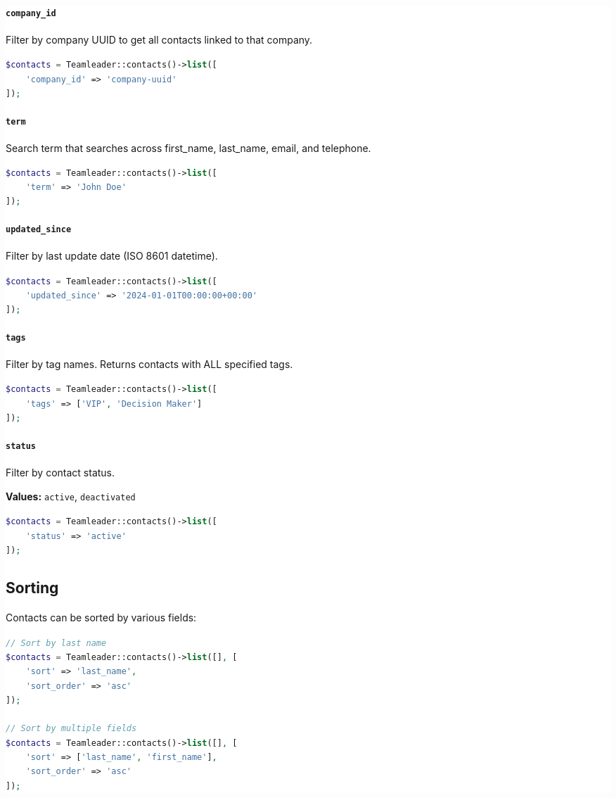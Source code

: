 #### `company_id`
Filter by company UUID to get all contacts linked to that company.

```php
$contacts = Teamleader::contacts()->list([
    'company_id' => 'company-uuid'
]);
```

#### `term`
Search term that searches across first_name, last_name, email, and telephone.

```php
$contacts = Teamleader::contacts()->list([
    'term' => 'John Doe'
]);
```

#### `updated_since`
Filter by last update date (ISO 8601 datetime).

```php
$contacts = Teamleader::contacts()->list([
    'updated_since' => '2024-01-01T00:00:00+00:00'
]);
```

#### `tags`
Filter by tag names. Returns contacts with ALL specified tags.

```php
$contacts = Teamleader::contacts()->list([
    'tags' => ['VIP', 'Decision Maker']
]);
```

#### `status`
Filter by contact status.

**Values:** `active`, `deactivated`

```php
$contacts = Teamleader::contacts()->list([
    'status' => 'active'
]);
```

## Sorting

Contacts can be sorted by various fields:

```php
// Sort by last name
$contacts = Teamleader::contacts()->list([], [
    'sort' => 'last_name',
    'sort_order' => 'asc'
]);

// Sort by multiple fields
$contacts = Teamleader::contacts()->list([], [
    'sort' => ['last_name', 'first_name'],
    'sort_order' => 'asc'
]);
```
